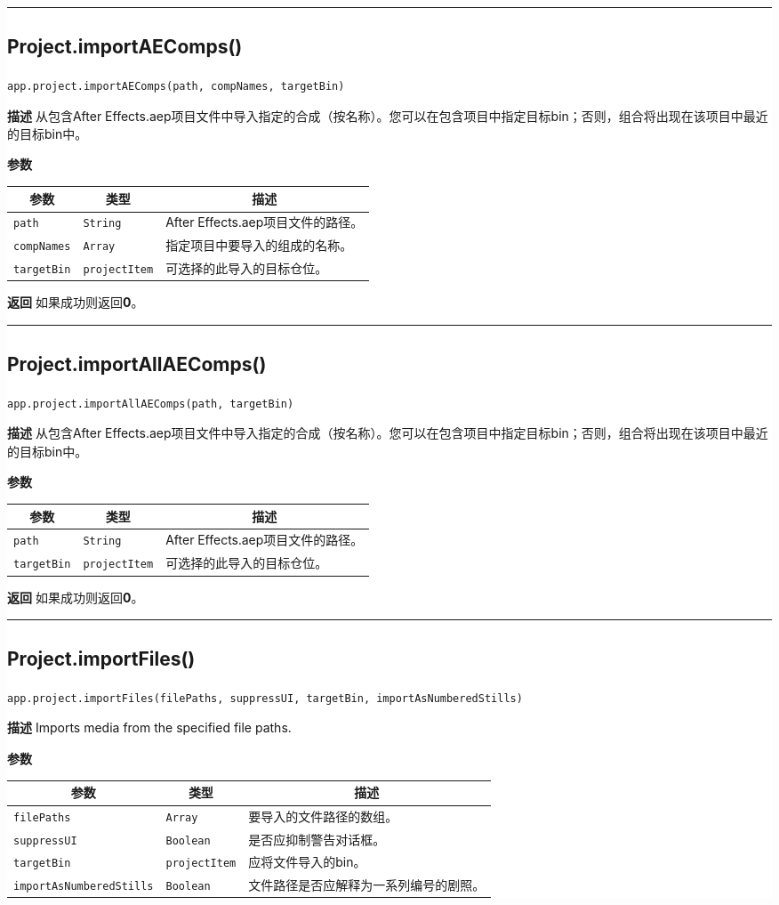 ----
## Project.importAEComps()
``app.project.importAEComps(path, compNames, targetBin)``

**描述**
从包含After Effects.aep项目文件中导入指定的合成（按名称）。您可以在包含项目中指定目标bin；否则，组合将出现在该项目中最近的目标bin中。

**参数**

| 参数          | 类型          | 描述                              |
| ------------- | ------------- | --------------------------------- |
| ``path``      | ``String``    | After Effects.aep项目文件的路径。 |
| ``compNames`` | ``Array``     | 指定项目中要导入的组成的名称。    |
| ``targetBin`` | `projectItem` | 可选择的此导入的目标仓位。        |

**返回**
如果成功则返回**0**。

----
## Project.importAllAEComps()
``app.project.importAllAEComps(path, targetBin)``

**描述**
从包含After Effects.aep项目文件中导入指定的合成（按名称）。您可以在包含项目中指定目标bin；否则，组合将出现在该项目中最近的目标bin中。

**参数**

| 参数          | 类型          | 描述                              |
| ------------- | ------------- | --------------------------------- |
| ``path``      | ``String``    | After Effects.aep项目文件的路径。 |
| ``targetBin`` | `projectItem` | 可选择的此导入的目标仓位。        |

**返回**
如果成功则返回**0**。

----
## Project.importFiles()
``app.project.importFiles(filePaths, suppressUI, targetBin, importAsNumberedStills)``

**描述**
Imports media from the specified file paths.

**参数**

| 参数                       | 类型          | 描述                                   |
| -------------------------- | ------------- | -------------------------------------- |
| ``filePaths``              | ``Array``     | 要导入的文件路径的数组。               |
| ``suppressUI``             | ``Boolean``   | 是否应抑制警告对话框。                 |
| ``targetBin``              | `projectItem` | 应将文件导入的bin。                    |
| ``importAsNumberedStills`` | ``Boolean``   | 文件路径是否应解释为一系列编号的剧照。 |
